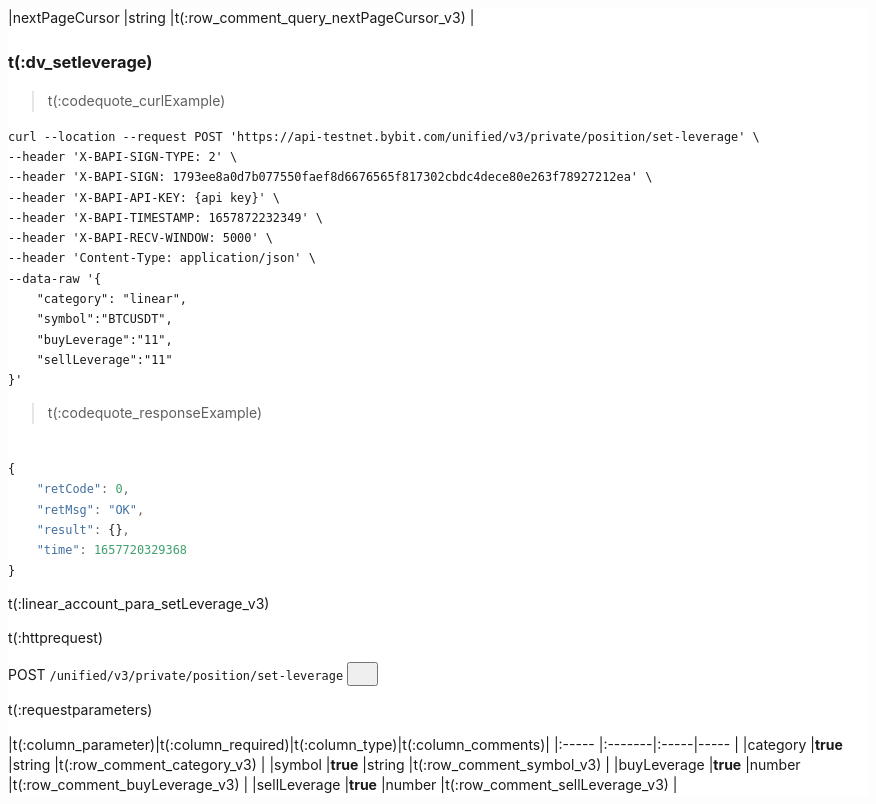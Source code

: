 |nextPageCursor |string |t(:row_comment_query_nextPageCursor_v3)  |


### t(:dv_setleverage)
> t(:codequote_curlExample)

```console
curl --location --request POST 'https://api-testnet.bybit.com/unified/v3/private/position/set-leverage' \
--header 'X-BAPI-SIGN-TYPE: 2' \
--header 'X-BAPI-SIGN: 1793ee8a0d7b077550faef8d6676565f817302cbdc4dece80e263f78927212ea' \
--header 'X-BAPI-API-KEY: {api key}' \
--header 'X-BAPI-TIMESTAMP: 1657872232349' \
--header 'X-BAPI-RECV-WINDOW: 5000' \
--header 'Content-Type: application/json' \
--data-raw '{
    "category": "linear",
    "symbol":"BTCUSDT",
    "buyLeverage":"11",
    "sellLeverage":"11"
}'
```

```python--pybit

```

> t(:codequote_responseExample)

```javascript

{
    "retCode": 0,
    "retMsg": "OK",
    "result": {},
    "time": 1657720329368
}

```

t(:linear_account_para_setLeverage_v3)

<p class="fake_header">t(:httprequest)</p>
POST
<code><span id=ulSaveNew>/unified/v3/private/position/set-leverage</span></code>
<button class="clipboard_button" data-clipboard-action="copy" data-clipboard-target="#ulSaveNew"><img src="/images/copy_to_clipboard.png" height=15 width=15></img></button>

<p class="fake_header">t(:requestparameters)</p>
|t(:column_parameter)|t(:column_required)|t(:column_type)|t(:column_comments)|
|:----- |:-------|:-----|----- |
|category |<b>true</b> |string |t(:row_comment_category_v3)    |
|symbol |<b>true</b> |string |t(:row_comment_symbol_v3)   |
|buyLeverage |<b>true</b> |number |t(:row_comment_buyLeverage_v3)    |
|sellLeverage |<b>true</b> |number |t(:row_comment_sellLeverage_v3)   |
